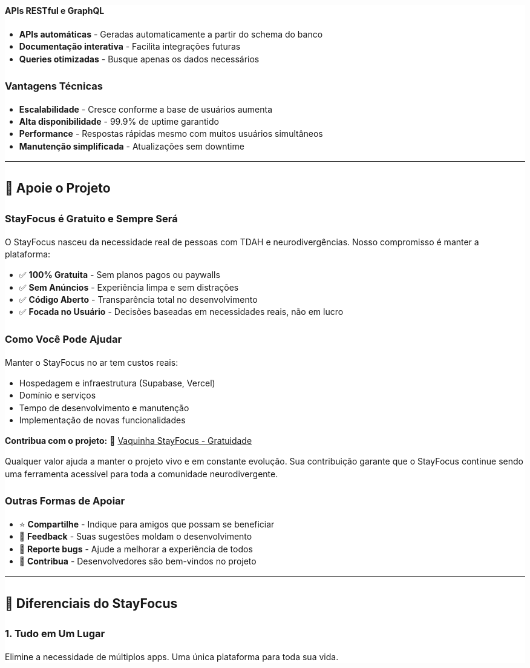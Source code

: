 #### APIs RESTful e GraphQL
- **APIs automáticas** - Geradas automaticamente a partir do schema do banco
- **Documentação interativa** - Facilita integrações futuras
- **Queries otimizadas** - Busque apenas os dados necessários

### Vantagens Técnicas
- **Escalabilidade** - Cresce conforme a base de usuários aumenta
- **Alta disponibilidade** - 99.9% de uptime garantido
- **Performance** - Respostas rápidas mesmo com muitos usuários simultâneos
- **Manutenção simplificada** - Atualizações sem downtime

---

## 💚 Apoie o Projeto

### StayFocus é Gratuito e Sempre Será
O StayFocus nasceu da necessidade real de pessoas com TDAH e neurodivergências. Nosso compromisso é manter a plataforma:

- ✅ **100% Gratuita** - Sem planos pagos ou paywalls
- ✅ **Sem Anúncios** - Experiência limpa e sem distrações
- ✅ **Código Aberto** - Transparência total no desenvolvimento
- ✅ **Focada no Usuário** - Decisões baseadas em necessidades reais, não em lucro

### Como Você Pode Ajudar
Manter o StayFocus no ar tem custos reais:
- Hospedagem e infraestrutura (Supabase, Vercel)
- Domínio e serviços
- Tempo de desenvolvimento e manutenção
- Implementação de novas funcionalidades

**Contribua com o projeto:**
🔗 [Vaquinha StayFocus - Gratuidade](https://www.vakinha.com.br/vaquinha/stayfocus-gratuidade)

Qualquer valor ajuda a manter o projeto vivo e em constante evolução. Sua contribuição garante que o StayFocus continue sendo uma ferramenta acessível para toda a comunidade neurodivergente.

### Outras Formas de Apoiar
- ⭐ **Compartilhe** - Indique para amigos que possam se beneficiar
- 💬 **Feedback** - Suas sugestões moldam o desenvolvimento
- 🐛 **Reporte bugs** - Ajude a melhorar a experiência de todos
- 📝 **Contribua** - Desenvolvedores são bem-vindos no projeto

---

## 🚀 Diferenciais do StayFocus

### 1. **Tudo em Um Lugar**
Elimine a necessidade de múltiplos apps. Uma única plataforma para toda sua vida.
